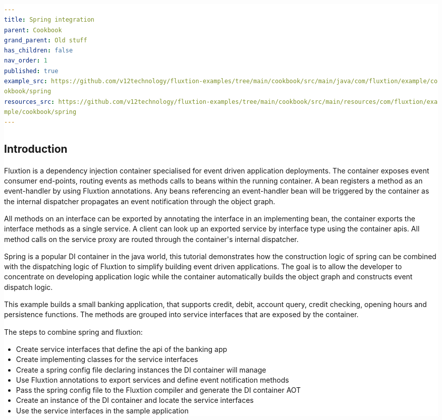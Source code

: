 ```yaml
---
title: Spring integration
parent: Cookbook
grand_parent: Old stuff
has_children: false
nav_order: 1
published: true
example_src: https://github.com/v12technology/fluxtion-examples/tree/main/cookbook/src/main/java/com/fluxtion/example/cookbook/spring
resources_src: https://github.com/v12technology/fluxtion-examples/tree/main/cookbook/src/main/resources/com/fluxtion/example/cookbook/spring
---
```


## Introduction

Fluxtion is a dependency injection container specialised for event driven application deployments. The container
exposes event consumer end-points, routing events as methods calls to beans within the running container. A bean
registers a method as an event-handler by using Fluxtion annotations. Any beans referencing an event-handler bean will
be triggered by the container as the internal dispatcher propagates an event notification through the object graph.

All methods on an interface can be exported by annotating the interface in an implementing bean, the container exports
the interface methods as a single service. A client can look up an exported service by interface type using the 
container apis. All method calls on the service proxy are routed through the container's internal dispatcher.

Spring is a popular DI container in the java world, this tutorial demonstrates how the construction logic of spring can
be combined with the dispatching logic of Fluxtion to simplify building event driven applications. The goal is to allow
the developer to concentrate on developing application logic while the container automatically builds the object graph
and constructs event dispatch logic.

This example builds a small banking application, that supports credit, debit, account query, credit checking,
opening hours and persistence functions. The methods are grouped into service interfaces that are exposed by the
container.

The steps to combine spring and fluxtion:

- Create service interfaces that define the api of the banking app
- Create implementing classes for the service interfaces
- Create a spring config file declaring instances the DI container will manage
- Use Fluxtion annotations to export services and define event notification methods
- Pass the spring config file to the Fluxtion compiler and generate the DI container AOT
- Create an instance of the DI container and locate the service interfaces
- Use the service interfaces in the sample application
